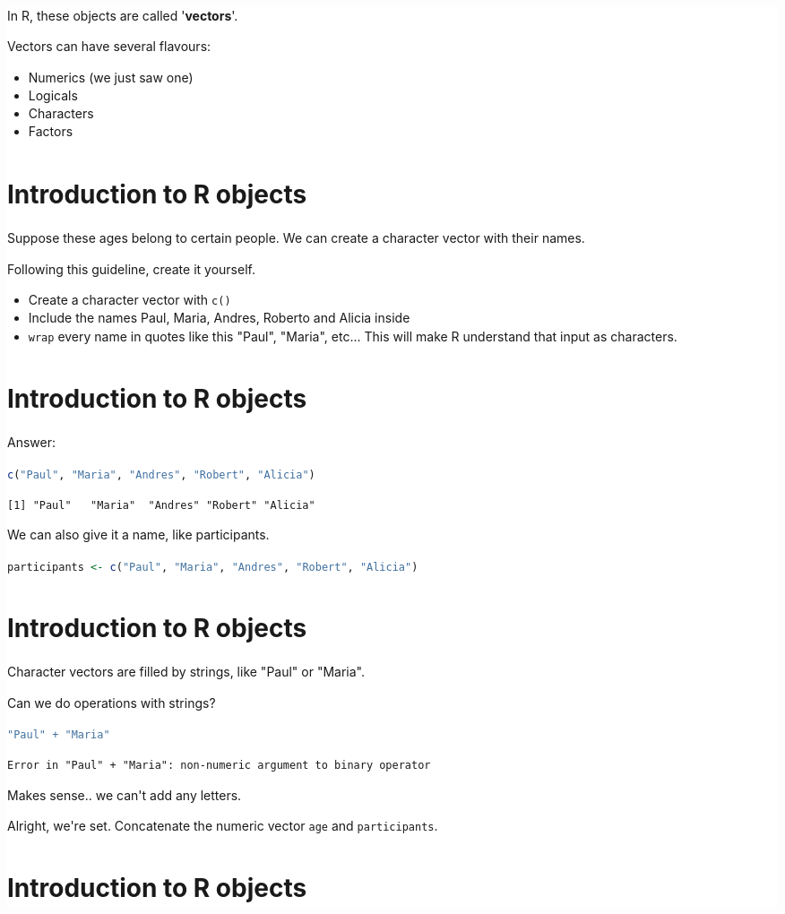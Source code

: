 In R, these objects are called '**vectors**'.

Vectors can have several flavours:

* Numerics (we just saw one)
* Logicals
* Characters
* Factors

Introduction to R objects
========================================================

Suppose these ages belong to certain people. We can create a character vector with their names.

Following this guideline, create it yourself.

* Create a character vector with `c()`
* Include the names Paul, Maria, Andres, Roberto and Alicia inside
* `wrap` every name in quotes like this "Paul", "Maria", etc... This will make R understand that input as characters.

Introduction to R objects
========================================================

Answer:


```r
c("Paul", "Maria", "Andres", "Robert", "Alicia")
```

```
[1] "Paul"   "Maria"  "Andres" "Robert" "Alicia"
```

We can also give it a name, like participants.


```r
participants <- c("Paul", "Maria", "Andres", "Robert", "Alicia")
```

Introduction to R objects
========================================================

Character vectors are filled by strings, like "Paul" or "Maria".

Can we do operations with strings?


```r
"Paul" + "Maria"
```

```
Error in "Paul" + "Maria": non-numeric argument to binary operator
```

Makes sense.. we can't add any letters.

Alright, we're set.  Concatenate the numeric vector `age` and `participants`.

Introduction to R objects
========================================================
